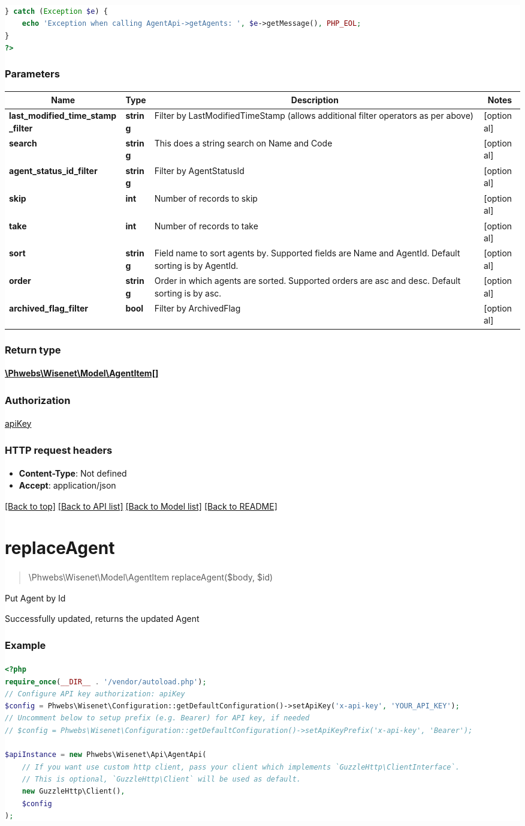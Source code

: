 ```php
} catch (Exception $e) {
    echo 'Exception when calling AgentApi->getAgents: ', $e->getMessage(), PHP_EOL;
}
?>
```

### Parameters

Name | Type | Description  | Notes
------------- | ------------- | ------------- | -------------
 **last_modified_time_stamp_filter** | **string**| Filter by LastModifiedTimeStamp (allows additional filter operators as per above) | [optional]
 **search** | **string**| This does a string search on Name and Code | [optional]
 **agent_status_id_filter** | **string**| Filter by AgentStatusId | [optional]
 **skip** | **int**| Number of records to skip | [optional]
 **take** | **int**| Number of records to take | [optional]
 **sort** | **string**| Field name to sort agents by.  Supported fields are Name and AgentId. Default sorting is by AgentId. | [optional]
 **order** | **string**| Order in which agents are sorted.  Supported orders are asc and desc. Default sorting is by asc. | [optional]
 **archived_flag_filter** | **bool**| Filter by ArchivedFlag | [optional]

### Return type

[**\Phwebs\Wisenet\Model\AgentItem[]**](../Model/AgentItem.md)

### Authorization

[apiKey](../../README.md#apiKey)

### HTTP request headers

 - **Content-Type**: Not defined
 - **Accept**: application/json

[[Back to top]](#) [[Back to API list]](../../README.md#documentation-for-api-endpoints) [[Back to Model list]](../../README.md#documentation-for-models) [[Back to README]](../../README.md)

# **replaceAgent**
> \Phwebs\Wisenet\Model\AgentItem replaceAgent($body, $id)

Put Agent by Id

Successfully updated, returns the updated Agent

### Example
```php
<?php
require_once(__DIR__ . '/vendor/autoload.php');
// Configure API key authorization: apiKey
$config = Phwebs\Wisenet\Configuration::getDefaultConfiguration()->setApiKey('x-api-key', 'YOUR_API_KEY');
// Uncomment below to setup prefix (e.g. Bearer) for API key, if needed
// $config = Phwebs\Wisenet\Configuration::getDefaultConfiguration()->setApiKeyPrefix('x-api-key', 'Bearer');

$apiInstance = new Phwebs\Wisenet\Api\AgentApi(
    // If you want use custom http client, pass your client which implements `GuzzleHttp\ClientInterface`.
    // This is optional, `GuzzleHttp\Client` will be used as default.
    new GuzzleHttp\Client(),
    $config
);
```